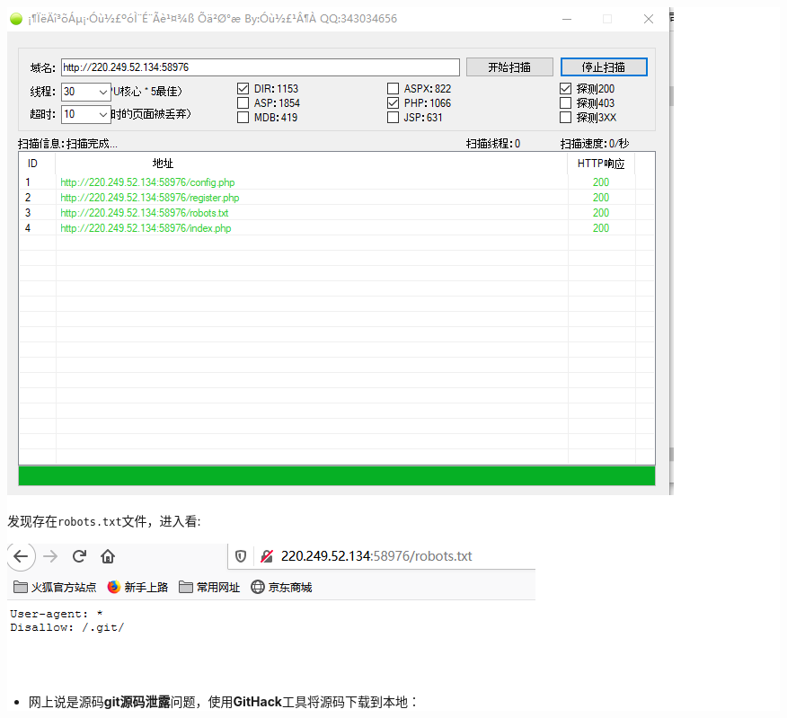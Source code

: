 ![img](images/BAEC3I(VH%7DQ8BBU_ZZD%25%5B)X.png?lastModify=1612442930)

发现存在`robots.txt`文件，进入看:

![img](images/firefox_robot.png?lastModify=1612442930)

- 网上说是源码**git源码泄露**问题，使用**GitHack**工具将源码下载到本地：
